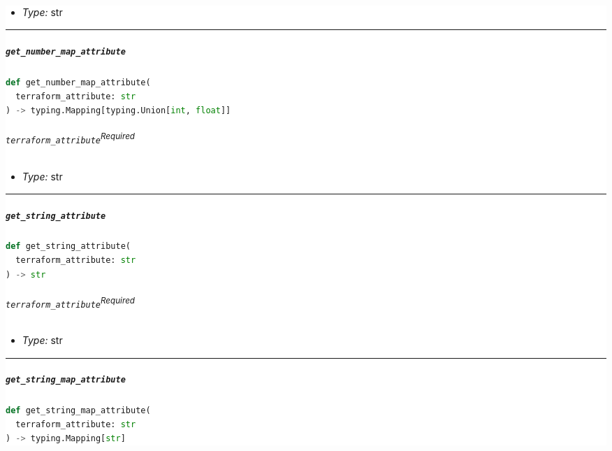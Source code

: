 - *Type:* str

---

##### `get_number_map_attribute` <a name="get_number_map_attribute" id="@cdktf/provider-cloudflare.dataCloudflareWorkerVersion.DataCloudflareWorkerVersionAnnotationsOutputReference.getNumberMapAttribute"></a>

```python
def get_number_map_attribute(
  terraform_attribute: str
) -> typing.Mapping[typing.Union[int, float]]
```

###### `terraform_attribute`<sup>Required</sup> <a name="terraform_attribute" id="@cdktf/provider-cloudflare.dataCloudflareWorkerVersion.DataCloudflareWorkerVersionAnnotationsOutputReference.getNumberMapAttribute.parameter.terraformAttribute"></a>

- *Type:* str

---

##### `get_string_attribute` <a name="get_string_attribute" id="@cdktf/provider-cloudflare.dataCloudflareWorkerVersion.DataCloudflareWorkerVersionAnnotationsOutputReference.getStringAttribute"></a>

```python
def get_string_attribute(
  terraform_attribute: str
) -> str
```

###### `terraform_attribute`<sup>Required</sup> <a name="terraform_attribute" id="@cdktf/provider-cloudflare.dataCloudflareWorkerVersion.DataCloudflareWorkerVersionAnnotationsOutputReference.getStringAttribute.parameter.terraformAttribute"></a>

- *Type:* str

---

##### `get_string_map_attribute` <a name="get_string_map_attribute" id="@cdktf/provider-cloudflare.dataCloudflareWorkerVersion.DataCloudflareWorkerVersionAnnotationsOutputReference.getStringMapAttribute"></a>

```python
def get_string_map_attribute(
  terraform_attribute: str
) -> typing.Mapping[str]
```
